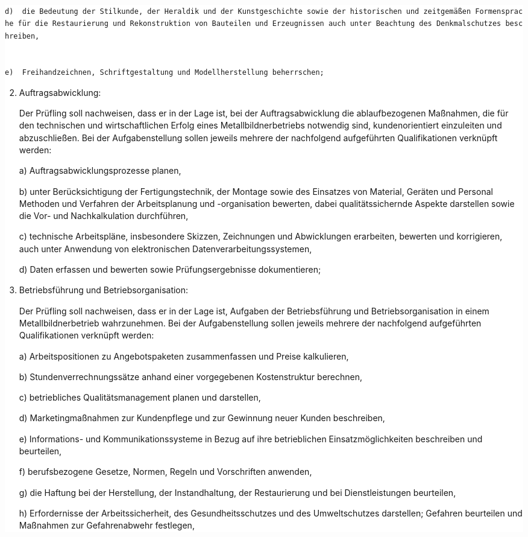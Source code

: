 
    d)  die Bedeutung der Stilkunde, der Heraldik und der Kunstgeschichte sowie der historischen und zeitgemäßen Formensprache für die Restaurierung und Rekonstruktion von Bauteilen und Erzeugnissen auch unter Beachtung des Denkmalschutzes beschreiben,


    e)  Freihandzeichnen, Schriftgestaltung und Modellherstellung beherrschen;





2.  Auftragsabwicklung:

    Der Prüfling soll nachweisen, dass er in der Lage ist, bei der Auftragsabwicklung die ablaufbezogenen Maßnahmen, die für den technischen und wirtschaftlichen Erfolg eines Metallbildnerbetriebs notwendig sind, kundenorientiert einzuleiten und abzuschließen. Bei der Aufgabenstellung sollen jeweils mehrere der nachfolgend aufgeführten Qualifikationen verknüpft werden:

    a)  Auftragsabwicklungsprozesse planen,


    b)  unter Berücksichtigung der Fertigungstechnik, der Montage sowie des Einsatzes von Material, Geräten und Personal Methoden und Verfahren der Arbeitsplanung und -organisation bewerten, dabei qualitätssichernde Aspekte darstellen sowie die Vor- und Nachkalkulation durchführen,


    c)  technische Arbeitspläne, insbesondere Skizzen, Zeichnungen und Abwicklungen erarbeiten, bewerten und korrigieren, auch unter Anwendung von elektronischen Datenverarbeitungssystemen,


    d)  Daten erfassen und bewerten sowie Prüfungsergebnisse dokumentieren;





3.  Betriebsführung und Betriebsorganisation:

    Der Prüfling soll nachweisen, dass er in der Lage ist, Aufgaben der Betriebsführung und Betriebsorganisation in einem Metallbildnerbetrieb wahrzunehmen. Bei der Aufgabenstellung sollen jeweils mehrere der nachfolgend aufgeführten Qualifikationen verknüpft werden:

    a)  Arbeitspositionen zu Angebotspaketen zusammenfassen und Preise kalkulieren,


    b)  Stundenverrechnungssätze anhand einer vorgegebenen Kostenstruktur berechnen,


    c)  betriebliches Qualitätsmanagement planen und darstellen,


    d)  Marketingmaßnahmen zur Kundenpflege und zur Gewinnung neuer Kunden beschreiben,


    e)  Informations- und Kommunikationssysteme in Bezug auf ihre betrieblichen Einsatzmöglichkeiten beschreiben und beurteilen,


    f)  berufsbezogene Gesetze, Normen, Regeln und Vorschriften anwenden,


    g)  die Haftung bei der Herstellung, der Instandhaltung, der Restaurierung und bei Dienstleistungen beurteilen,


    h)  Erfordernisse der Arbeitssicherheit, des Gesundheitsschutzes und des Umweltschutzes darstellen; Gefahren beurteilen und Maßnahmen zur Gefahrenabwehr festlegen,
